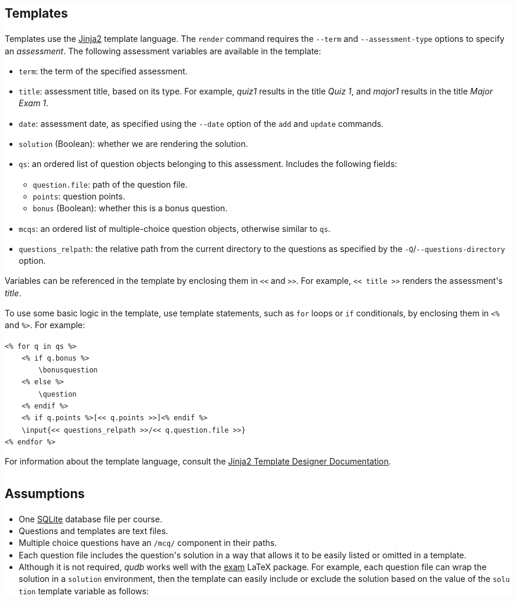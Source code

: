 
Templates
---------

Templates use the [Jinja2] template language. The `render` command requires the
`--term` and `--assessment-type` options to specify an _assessment_. The
following assessment variables are available in the template:

- `term`: the term of the specified assessment.
- `title`: assessment title, based on its type. For example, _quiz1_ results in
  the title _Quiz 1_, and _major1_ results in the title _Major Exam 1_.
- `date`: assessment date, as specified using the `--date` option of the `add`
  and `update` commands.
- `solution` (Boolean): whether we are rendering the solution.
- `qs`: an ordered list of question objects belonging to this
  assessment. Includes the following fields:

    - `question.file`: path of the question file.
    - `points`: question points.
    - `bonus` (Boolean): whether this is a bonus question.

- `mcqs`: an ordered list of multiple-choice question objects, otherwise similar
  to `qs`.
- `questions_relpath`: the relative path from the current directory to the
  questions as specified by the `-Q`/`--questions-directory` option.

Variables can be referenced in the template by enclosing them in `<<` and
`>>`. For example, `<< title >>` renders the assessment's _title_.

To use some basic logic in the template, use template statements, such as `for`
loops or `if` conditionals, by enclosing them in `<%` and `%>`. For example:

```jinja
<% for q in qs %>
    <% if q.bonus %>
        \bonusquestion
    <% else %>
        \question
    <% endif %>
    <% if q.points %>[<< q.points >>]<% endif %>
    \input{<< questions_relpath >>/<< q.question.file >>}
<% endfor %>
```

For information about the template language, consult the
[Jinja2 Template Designer Documentation][2].


Assumptions
-----------

- One [SQLite] database file per course.
- Questions and templates are text files.
- Multiple choice questions have an `/mcq/` component in their paths.
- Each question file includes the question's solution in a way that
  allows it to be easily listed or omitted in a template.
- Although it is not required, _qudb_ works well with the [exam] LaTeX
  package. For example, each question file can wrap the solution in a
  `solution` environment, then the template can easily include or
  exclude the solution based on the value of the `solution` template
  variable as follows:


[SQLite]: https://www.sqlite.org/
[Jinja2]: http://jinja.pocoo.org/
[exam]: https://www.ctan.org/pkg/exam
[1]: https://docs.python.org/3/library/configparser.html#supported-ini-file-structure
[2]: http://jinja.pocoo.org/docs/dev/templates/
